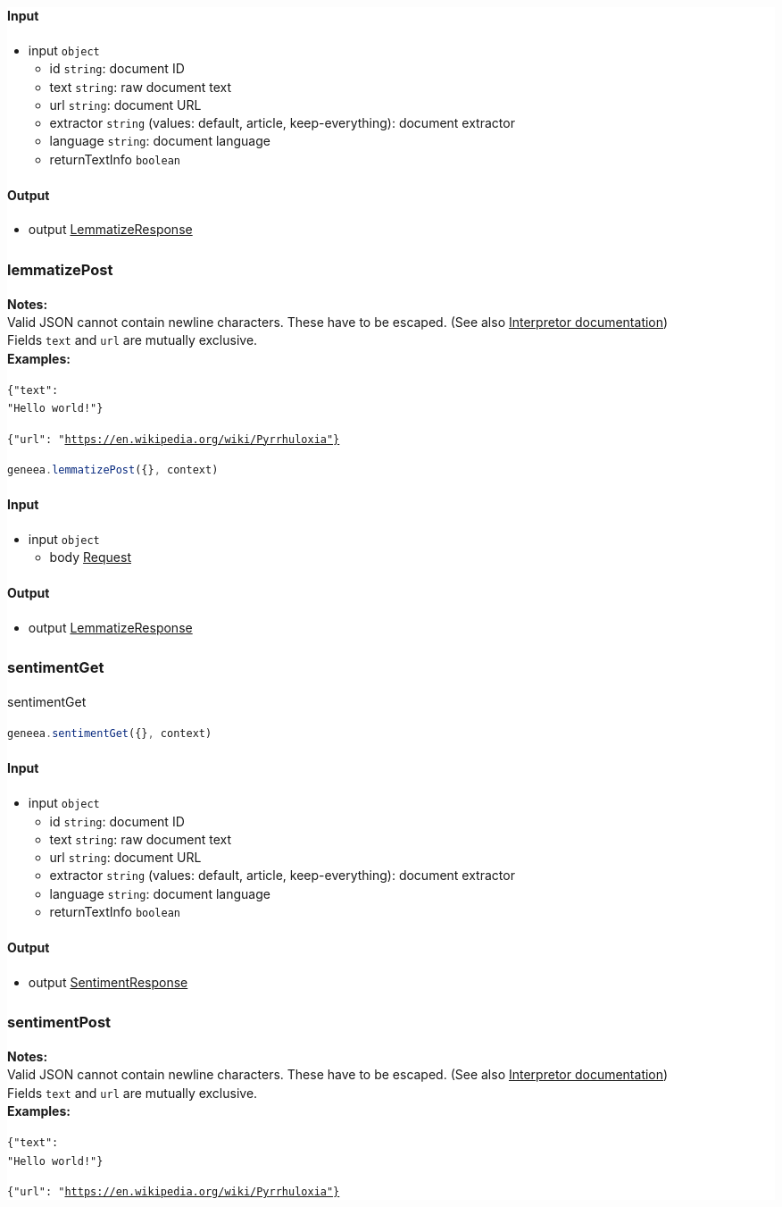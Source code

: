 #### Input
* input `object`
  * id `string`: document ID
  * text `string`: raw document text
  * url `string`: document URL
  * extractor `string` (values: default, article, keep-everything): document extractor
  * language `string`: document language
  * returnTextInfo `boolean`

#### Output
* output [LemmatizeResponse](#lemmatizeresponse)

### lemmatizePost
<strong>Notes:</strong><br/>Valid JSON cannot contain newline characters. These have to be escaped. (See also <a href="https://geneea.atlassian.net/wiki/display/IPD/The+Interpretor+API+Public+Documentation#TheInterpretorAPIPublicDocumentation-Interactiveonlinedocumentation" target="_blank">Interpretor documentation</a>)<br/>Fields <code>text</code> and <code>url</code> are mutually exclusive.<br/><strong>Examples:</strong><pre><code>{"text": "Hello world!"}</code></pre><pre><code>{"url": "https://en.wikipedia.org/wiki/Pyrrhuloxia"}</code></pre>


```js
geneea.lemmatizePost({}, context)
```

#### Input
* input `object`
  * body [Request](#request)

#### Output
* output [LemmatizeResponse](#lemmatizeresponse)

### sentimentGet
sentimentGet


```js
geneea.sentimentGet({}, context)
```

#### Input
* input `object`
  * id `string`: document ID
  * text `string`: raw document text
  * url `string`: document URL
  * extractor `string` (values: default, article, keep-everything): document extractor
  * language `string`: document language
  * returnTextInfo `boolean`

#### Output
* output [SentimentResponse](#sentimentresponse)

### sentimentPost
<strong>Notes:</strong><br/>Valid JSON cannot contain newline characters. These have to be escaped. (See also <a href="https://geneea.atlassian.net/wiki/display/IPD/The+Interpretor+API+Public+Documentation#TheInterpretorAPIPublicDocumentation-Interactiveonlinedocumentation" target="_blank">Interpretor documentation</a>)<br/>Fields <code>text</code> and <code>url</code> are mutually exclusive.<br/><strong>Examples:</strong><pre><code>{"text": "Hello world!"}</code></pre><pre><code>{"url": "https://en.wikipedia.org/wiki/Pyrrhuloxia"}</code></pre>
